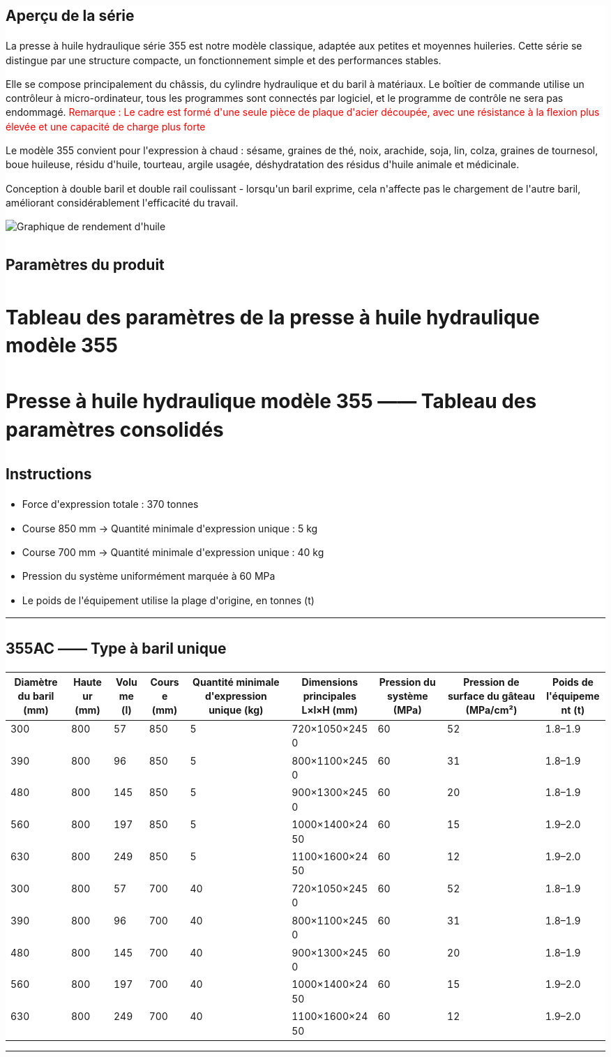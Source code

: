 ## Aperçu de la série

La presse à huile hydraulique série 355 est notre modèle classique, adaptée aux petites et moyennes huileries. Cette série se distingue par une structure compacte, un fonctionnement simple et des performances stables.

Elle se compose principalement du châssis, du cylindre hydraulique et du baril à matériaux. Le boîtier de commande utilise un contrôleur à micro-ordinateur, tous les programmes sont connectés par logiciel, et le programme de contrôle ne sera pas endommagé.
<font color=red>Remarque : Le cadre est formé d'une seule pièce de plaque d'acier découpée, avec une résistance à la flexion plus élevée et une capacité de charge plus forte</font>

Le modèle 355 convient pour l'expression à chaud : sésame, graines de thé, noix, arachide, soja, lin, colza, graines de tournesol, boue huileuse, résidu d'huile, tourteau, argile usagée, déshydratation des résidus d'huile animale et médicinale.

Conception à double baril et double rail coulissant - lorsqu'un baril exprime, cela n'affecte pas le chargement de l'autre baril, améliorant considérablement l'efficacité du travail.

![Graphique de rendement d'huile](/images/出油率图1.png)

## Paramètres du produit

# Tableau des paramètres de la presse à huile hydraulique modèle 355

# Presse à huile hydraulique modèle 355 —— Tableau des paramètres consolidés

## Instructions
- Force d'expression totale : 370 tonnes  
- Course 850 mm → Quantité minimale d'expression unique : 5 kg  
- Course 700 mm → Quantité minimale d'expression unique : 40 kg  
- Pression du système uniformément marquée à 60 MPa  

- Le poids de l'équipement utilise la plage d'origine, en tonnes (t)  

---

## 355AC —— Type à baril unique

| Diamètre du baril (mm) | Hauteur (mm) | Volume (l) | Course (mm) | Quantité minimale d'expression unique (kg) | Dimensions principales L×l×H (mm) | Pression du système (MPa) | Pression de surface du gâteau (MPa/cm²) | Poids de l'équipement (t) |
|----------------------|-------------|------------|-------------|-------------------------------------|----------------------------|----------------------|--------------------------------|----------------------|
| 300                  | 800         | 57         | 850         | 5                                   | 720×1050×2450              | 60                   | 52                             | 1.8–1.9              |
| 390                  | 800         | 96         | 850         | 5                                   | 800×1100×2450              | 60                   | 31                             | 1.8–1.9              |
| 480                  | 800         | 145        | 850         | 5                                   | 900×1300×2450              | 60                   | 20                             | 1.8–1.9              |
| 560                  | 800         | 197        | 850         | 5                                   | 1000×1400×2450             | 60                   | 15                             | 1.9–2.0              |
| 630                  | 800         | 249        | 850         | 5                                   | 1100×1600×2450             | 60                   | 12                             | 1.9–2.0              |
| 300                  | 800         | 57         | 700         | 40                                  | 720×1050×2450              | 60                   | 52                             | 1.8–1.9              |
| 390                  | 800         | 96         | 700         | 40                                  | 800×1100×2450              | 60                   | 31                             | 1.8–1.9              |
| 480                  | 800         | 145        | 700         | 40                                  | 900×1300×2450              | 60                   | 20                             | 1.8–1.9              |
| 560                  | 800         | 197        | 700         | 40                                  | 1000×1400×2450             | 60                   | 15                             | 1.9–2.0              |
| 630                  | 800         | 249        | 700         | 40                                  | 1100×1600×2450             | 60                   | 12                             | 1.9–2.0              |

---